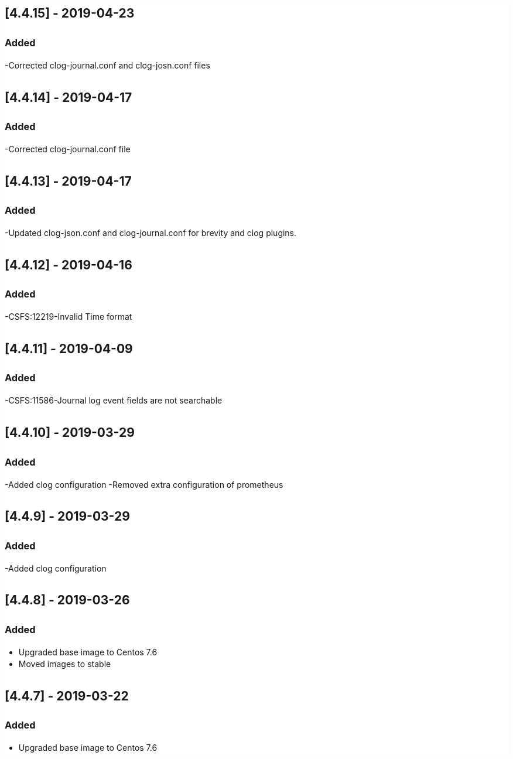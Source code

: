 ## [4.4.15] - 2019-04-23
### Added
-Corrected clog-journal.conf and clog-josn.conf files

## [4.4.14] - 2019-04-17
### Added
-Corrected clog-journal.conf file

## [4.4.13] - 2019-04-17
### Added
-Updated clog-json.conf and clog-journal.conf for brevity and clog plugins.

## [4.4.12] - 2019-04-16
### Added
-CSFS:12219-Invalid Time format

## [4.4.11] - 2019-04-09
### Added
-CSFS:11586-Journal log event fields are not searchable

## [4.4.10] - 2019-03-29
### Added
-Added clog configuration
-Removed extra configuration of prometheus

## [4.4.9] - 2019-03-29
### Added
-Added clog configuration 


## [4.4.8] - 2019-03-26
### Added
- Upgraded base image to Centos 7.6
- Moved images to stable

## [4.4.7] - 2019-03-22
### Added
- Upgraded base image to Centos 7.6
